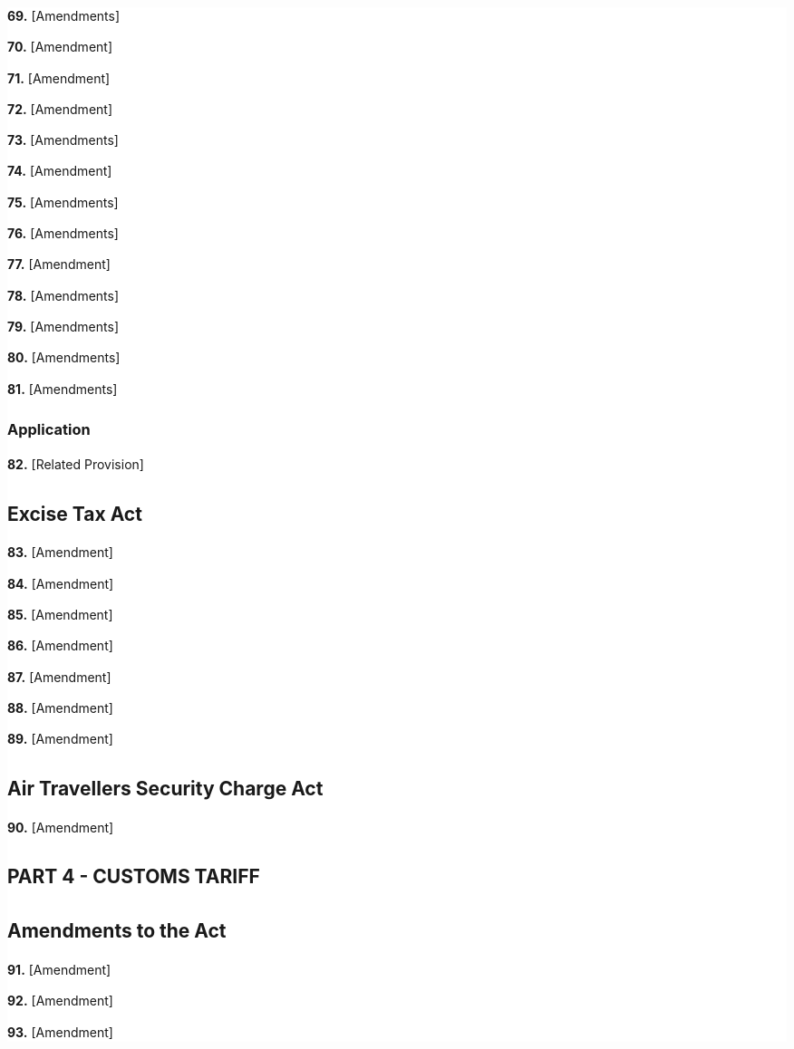 **69.** [Amendments]

**70.** [Amendment]

**71.** [Amendment]

**72.** [Amendment]

**73.** [Amendments]

**74.** [Amendment]

**75.** [Amendments]

**76.** [Amendments]

**77.** [Amendment]

**78.** [Amendments]

**79.** [Amendments]

**80.** [Amendments]

**81.** [Amendments]

### Application

**82.** [Related Provision]

## Excise Tax Act

**83.** [Amendment]

**84.** [Amendment]

**85.** [Amendment]

**86.** [Amendment]

**87.** [Amendment]

**88.** [Amendment]

**89.** [Amendment]

## Air Travellers Security Charge Act

**90.** [Amendment]

## PART 4 - CUSTOMS TARIFF

## Amendments to the Act

**91.** [Amendment]

**92.** [Amendment]

**93.** [Amendment]
